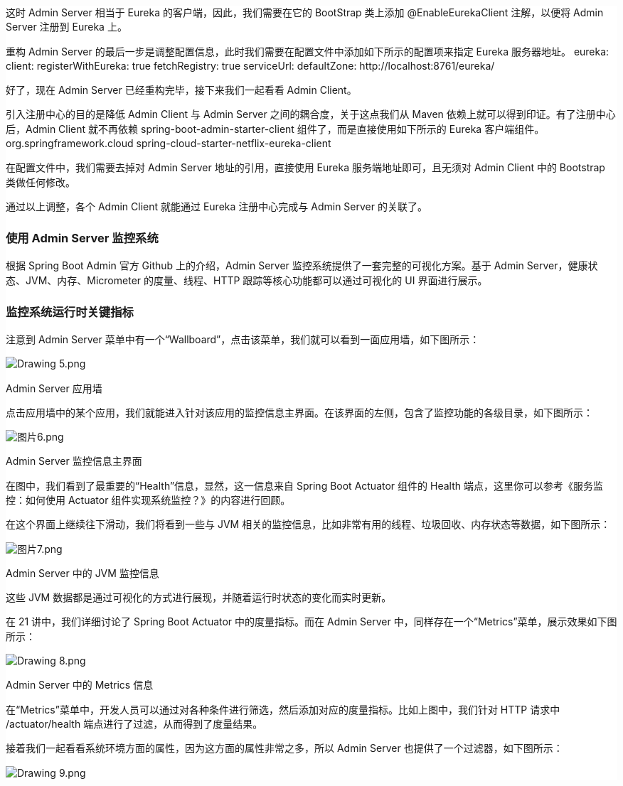 这时 Admin Server 相当于 Eureka 的客户端，因此，我们需要在它的 BootStrap 类上添加 @EnableEurekaClient 注解，以便将 Admin Server 注册到 Eureka 上。

重构 Admin Server 的最后一步是调整配置信息，此时我们需要在配置文件中添加如下所示的配置项来指定 Eureka 服务器地址。
eureka: client: registerWithEureka: true fetchRegistry: true serviceUrl: defaultZone: http://localhost:8761/eureka/

好了，现在 Admin Server 已经重构完毕，接下来我们一起看看 Admin Client。

引入注册中心的目的是降低 Admin Client 与 Admin Server 之间的耦合度，关于这点我们从 Maven 依赖上就可以得到印证。有了注册中心后，Admin Client 就不再依赖 spring-boot-admin-starter-client 组件了，而是直接使用如下所示的 Eureka 客户端组件。
<dependency> <groupId>org.springframework.cloud</groupId> <artifactId>spring-cloud-starter-netflix-eureka-client</artifactId> </dependency>

在配置文件中，我们需要去掉对 Admin Server 地址的引用，直接使用 Eureka 服务端地址即可，且无须对 Admin Client 中的 Bootstrap 类做任何修改。

通过以上调整，各个 Admin Client 就能通过 Eureka 注册中心完成与 Admin Server 的关联了。

### 使用 Admin Server 监控系统

根据 Spring Boot Admin 官方 Github 上的介绍，Admin Server 监控系统提供了一套完整的可视化方案。基于 Admin Server，健康状态、JVM、内存、Micrometer 的度量、线程、HTTP 跟踪等核心功能都可以通过可视化的 UI 界面进行展示。

### 监控系统运行时关键指标

注意到 Admin Server 菜单中有一个“Wallboard”，点击该菜单，我们就可以看到一面应用墙，如下图所示：

![Drawing 5.png](https://learn.lianglianglee.com/%e4%b8%93%e6%a0%8f/Spring%20Boot%20%e5%ae%9e%e6%88%98%e5%bc%80%e5%8f%91/assets/Cip5yGAKgE2AdGRqAABpdUogwxw880.png)

Admin Server 应用墙

点击应用墙中的某个应用，我们就能进入针对该应用的监控信息主界面。在该界面的左侧，包含了监控功能的各级目录，如下图所示：

![图片6.png](https://learn.lianglianglee.com/%e4%b8%93%e6%a0%8f/Spring%20Boot%20%e5%ae%9e%e6%88%98%e5%bc%80%e5%8f%91/assets/Ciqc1GATr3-ATLpGAAOgyIEu7Sk069.png)

Admin Server 监控信息主界面

在图中，我们看到了最重要的“Health”信息，显然，这一信息来自 Spring Boot Actuator 组件的 Health 端点，这里你可以参考《服务监控：如何使用 Actuator 组件实现系统监控？》的内容进行回顾。

在这个界面上继续往下滑动，我们将看到一些与 JVM 相关的监控信息，比如非常有用的线程、垃圾回收、内存状态等数据，如下图所示：

![图片7.png](https://learn.lianglianglee.com/%e4%b8%93%e6%a0%8f/Spring%20Boot%20%e5%ae%9e%e6%88%98%e5%bc%80%e5%8f%91/assets/CgqCHmATr5KAJhb-AANDUbOuW2I534.png)

Admin Server 中的 JVM 监控信息

这些 JVM 数据都是通过可视化的方式进行展现，并随着运行时状态的变化而实时更新。

在 21 讲中，我们详细讨论了 Spring Boot Actuator 中的度量指标。而在 Admin Server 中，同样存在一个“Metrics”菜单，展示效果如下图所示：

![Drawing 8.png](https://learn.lianglianglee.com/%e4%b8%93%e6%a0%8f/Spring%20Boot%20%e5%ae%9e%e6%88%98%e5%bc%80%e5%8f%91/assets/CgqCHmAKgGSAaC9sAAA-CBnX4LI723.png)

Admin Server 中的 Metrics 信息

在“Metrics”菜单中，开发人员可以通过对各种条件进行筛选，然后添加对应的度量指标。比如上图中，我们针对 HTTP 请求中 /actuator/health 端点进行了过滤，从而得到了度量结果。

接着我们一起看看系统环境方面的属性，因为这方面的属性非常之多，所以 Admin Server 也提供了一个过滤器，如下图所示：

![Drawing 9.png](https://learn.lianglianglee.com/%e4%b8%93%e6%a0%8f/Spring%20Boot%20%e5%ae%9e%e6%88%98%e5%bc%80%e5%8f%91/assets/Ciqc1GAKgGuAaRNpAABIghaOFVg132.png)
